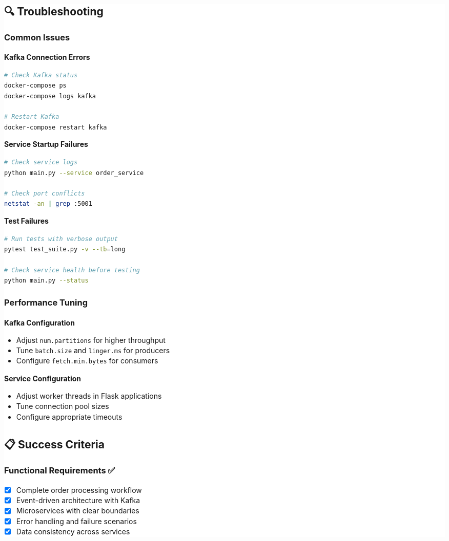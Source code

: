 ## 🔍 Troubleshooting

### Common Issues

**Kafka Connection Errors**
```bash
# Check Kafka status
docker-compose ps
docker-compose logs kafka

# Restart Kafka
docker-compose restart kafka
```

**Service Startup Failures**
```bash
# Check service logs
python main.py --service order_service

# Check port conflicts
netstat -an | grep :5001
```

**Test Failures**
```bash
# Run tests with verbose output
pytest test_suite.py -v --tb=long

# Check service health before testing
python main.py --status
```

### Performance Tuning

**Kafka Configuration**
- Adjust `num.partitions` for higher throughput
- Tune `batch.size` and `linger.ms` for producers
- Configure `fetch.min.bytes` for consumers

**Service Configuration**
- Adjust worker threads in Flask applications
- Tune connection pool sizes
- Configure appropriate timeouts

## 📋 Success Criteria

### Functional Requirements ✅
- [x] Complete order processing workflow
- [x] Event-driven architecture with Kafka
- [x] Microservices with clear boundaries
- [x] Error handling and failure scenarios
- [x] Data consistency across services
